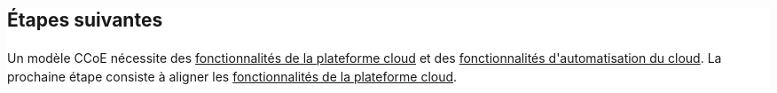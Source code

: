 ## <a name="whats-next"></a>Étapes suivantes

Un modèle CCoE nécessite des [fonctionnalités de la plateforme cloud](./cloud-platform.md) et des [fonctionnalités d'automatisation du cloud](./cloud-automation.md). La prochaine étape consiste à aligner les [fonctionnalités de la plateforme cloud](./cloud-platform.md).
